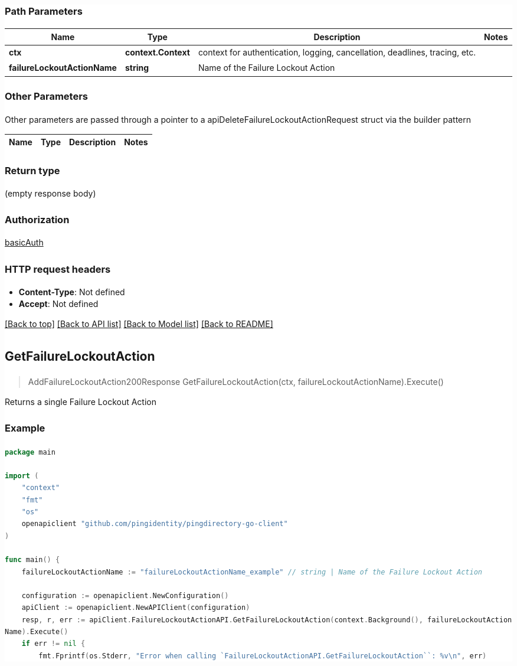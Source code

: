 ### Path Parameters


Name | Type | Description  | Notes
------------- | ------------- | ------------- | -------------
**ctx** | **context.Context** | context for authentication, logging, cancellation, deadlines, tracing, etc.
**failureLockoutActionName** | **string** | Name of the Failure Lockout Action | 

### Other Parameters

Other parameters are passed through a pointer to a apiDeleteFailureLockoutActionRequest struct via the builder pattern


Name | Type | Description  | Notes
------------- | ------------- | ------------- | -------------


### Return type

 (empty response body)

### Authorization

[basicAuth](../README.md#basicAuth)

### HTTP request headers

- **Content-Type**: Not defined
- **Accept**: Not defined

[[Back to top]](#) [[Back to API list]](../README.md#documentation-for-api-endpoints)
[[Back to Model list]](../README.md#documentation-for-models)
[[Back to README]](../README.md)


## GetFailureLockoutAction

> AddFailureLockoutAction200Response GetFailureLockoutAction(ctx, failureLockoutActionName).Execute()

Returns a single Failure Lockout Action

### Example

```go
package main

import (
    "context"
    "fmt"
    "os"
    openapiclient "github.com/pingidentity/pingdirectory-go-client"
)

func main() {
    failureLockoutActionName := "failureLockoutActionName_example" // string | Name of the Failure Lockout Action

    configuration := openapiclient.NewConfiguration()
    apiClient := openapiclient.NewAPIClient(configuration)
    resp, r, err := apiClient.FailureLockoutActionAPI.GetFailureLockoutAction(context.Background(), failureLockoutActionName).Execute()
    if err != nil {
        fmt.Fprintf(os.Stderr, "Error when calling `FailureLockoutActionAPI.GetFailureLockoutAction``: %v\n", err)
```